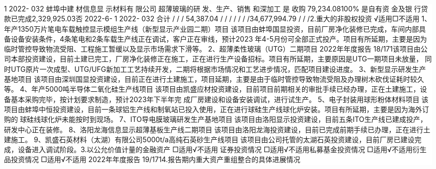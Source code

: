 1
2022-
032
蚌埠中建
材信息显
示材料有
限公司
超薄玻璃的研
发、生产、销售
和深加工
是
收购
79,234.08100%
是自有资
金及银
行贷款已完成2,329,925.03否
2022-6-
1
2022-
032
合计
/
/
/
54,387.04
/
/
/
/
/
/
/34,677,994.79
/
/
/2.重大的非股权投资
√适用□不适用
1、年产1350万片笔电车载触控显示模组生产线（新型显示产业园二期）项目
该项目由蚌埠国显投资，目前厂房净化装修已完成，车间内部具备设备安装条件，4条笔电和2条车载生产线正在调试，客户正在审线，预计2023
年4-5月份可全部正式投产。项目有所延期，主要是因为临时管控导致物流受阻、工程施工暂缓以及显示市场需求下滑等。
2、超薄柔性玻璃（UTG）二期项目
2022年年度报告
18/171该项目由公司本部投资建设，目前土建已完工，厂房净化装修正在施工，正在进行生产设备招标。项目有所延期，主要原因是UTG一期项目未放量，
同时UTG原片一次成型、UTG/UFG新加工工艺持续开发，二期将根据市场情况和工艺进步情况，匹配项目建设进度。
3、新型显示研发生产基地项目
该项目由深圳国显投资建设，目前正在进行土建施工，项目延期，主要是由于临时管控导致物流受阻及办理树木砍伐证耗时较久等。
4、年产5000吨半导体二氧化硅生产线项目
该项目由凯盛应材投资建设，目前项目前期相关的审批手续已经办理，正在土建施工，设备基本采购完毕，按计划要求制造，预计2023年下半年完
成厂房建设和设备安装调试，进行试生产。
5、电子封装用球形粉体材料项目
该项目由蚌埠中恒投资建设，目前一条球铝生产线和制氧站已投入使用，正在进行球硅生产线球化炉安装。项目有所延期，主要是因为海外订购的
球硅线球化炉未能按时到现场。
7、ITO导电膜玻璃研发生产基地项目
该项目由洛阳显示投资建设，目前五条ITO生产线已建成投产，研发中心正在装修。
8、洛阳龙海信息显示超薄基板生产线二期项目
该项目由洛阳龙海投资建设，目前已完成前期手续已办理，正在进行土建施工。
9、凯盛石英材料（太湖）有限公司5000t/a高纯石英砂生产线项目
该项目由公司托管的太湖石英投资建设，目前厂房已建设完成，设备进入调试阶段。3.以公允价值计量的金融资产
□适用√不适用
证券投资情况
□适用√不适用私募基金投资情况
□适用√不适用衍生品投资情况
□适用√不适用
2022年年度报告
19/1714.报告期内重大资产重组整合的具体进展情况